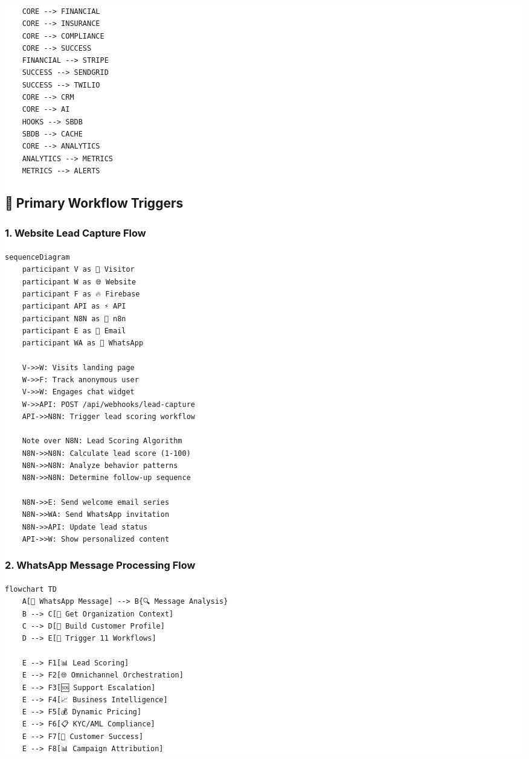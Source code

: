 ```mermaid
    CORE --> FINANCIAL
    CORE --> INSURANCE
    CORE --> COMPLIANCE
    CORE --> SUCCESS
    FINANCIAL --> STRIPE
    SUCCESS --> SENDGRID
    SUCCESS --> TWILIO
    CORE --> CRM
    CORE --> AI
    HOOKS --> SBDB
    SBDB --> CACHE
    CORE --> ANALYTICS
    ANALYTICS --> METRICS
    METRICS --> ALERTS
```

## 🚀 **Primary Workflow Triggers**

### **1. Website Lead Capture Flow**
```mermaid
sequenceDiagram
    participant V as 👤 Visitor
    participant W as 🌐 Website
    participant F as 🔥 Firebase
    participant API as ⚡ API
    participant N8N as 🔄 n8n
    participant E as 📧 Email
    participant WA as 📱 WhatsApp

    V->>W: Visits landing page
    W->>F: Track anonymous user
    V->>W: Engages chat widget
    W->>API: POST /api/webhooks/lead-capture
    API->>N8N: Trigger lead scoring workflow

    Note over N8N: Lead Scoring Algorithm
    N8N->>N8N: Calculate lead score (1-100)
    N8N->>N8N: Analyze behavior patterns
    N8N->>N8N: Determine follow-up sequence

    N8N->>E: Send welcome email series
    N8N->>WA: Send WhatsApp invitation
    N8N->>API: Update lead status
    API->>W: Show personalized content
```

### **2. WhatsApp Message Processing Flow**
```mermaid
flowchart TD
    A[📱 WhatsApp Message] --> B{🔍 Message Analysis}
    B --> C[🏢 Get Organization Context]
    C --> D[👤 Build Customer Profile]
    D --> E[🎯 Trigger 11 Workflows]

    E --> F1[📊 Lead Scoring]
    E --> F2[🌐 Omnichannel Orchestration]
    E --> F3[🆘 Support Escalation]
    E --> F4[📈 Business Intelligence]
    E --> F5[💰 Dynamic Pricing]
    E --> F6[📋 KYC/AML Compliance]
    E --> F7[🎉 Customer Success]
    E --> F8[📊 Campaign Attribution]
```